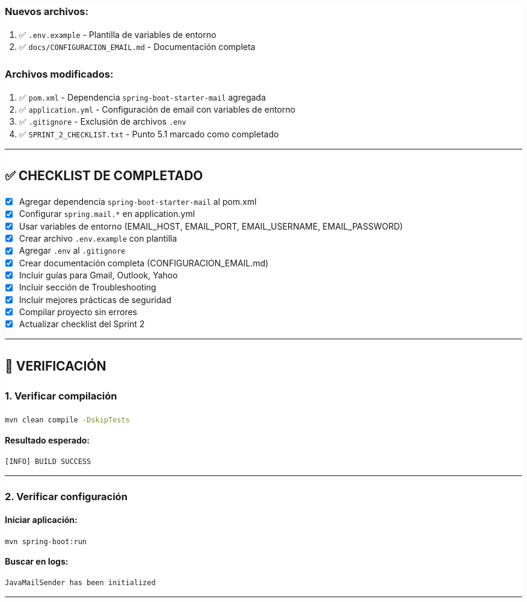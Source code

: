 ### Nuevos archivos:

1. ✅ `.env.example` - Plantilla de variables de entorno
2. ✅ `docs/CONFIGURACION_EMAIL.md` - Documentación completa

### Archivos modificados:

1. ✅ `pom.xml` - Dependencia `spring-boot-starter-mail` agregada
2. ✅ `application.yml` - Configuración de email con variables de entorno
3. ✅ `.gitignore` - Exclusión de archivos `.env`
4. ✅ `SPRINT_2_CHECKLIST.txt` - Punto 5.1 marcado como completado

---

## ✅ CHECKLIST DE COMPLETADO

- [x] Agregar dependencia `spring-boot-starter-mail` al pom.xml
- [x] Configurar `spring.mail.*` en application.yml
- [x] Usar variables de entorno (EMAIL_HOST, EMAIL_PORT, EMAIL_USERNAME, EMAIL_PASSWORD)
- [x] Crear archivo `.env.example` con plantilla
- [x] Agregar `.env` al `.gitignore`
- [x] Crear documentación completa (CONFIGURACION_EMAIL.md)
- [x] Incluir guías para Gmail, Outlook, Yahoo
- [x] Incluir sección de Troubleshooting
- [x] Incluir mejores prácticas de seguridad
- [x] Compilar proyecto sin errores
- [x] Actualizar checklist del Sprint 2

---

## 🧪 VERIFICACIÓN

### 1. Verificar compilación

```bash
mvn clean compile -DskipTests
```

**Resultado esperado:**
```
[INFO] BUILD SUCCESS
```

---

### 2. Verificar configuración

**Iniciar aplicación:**
```bash
mvn spring-boot:run
```

**Buscar en logs:**
```
JavaMailSender has been initialized
```

---